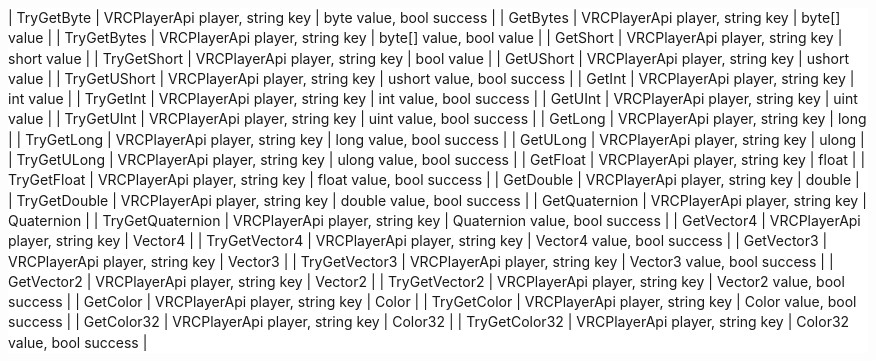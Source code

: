 | TryGetByte | VRCPlayerApi player, string key | byte value, bool success | 
| GetBytes | VRCPlayerApi player, string key | byte[] value | 
| TryGetBytes | VRCPlayerApi player, string key | byte[] value, bool value | 
| GetShort | VRCPlayerApi player, string key | short value | 
| TryGetShort | VRCPlayerApi player, string key | bool value | 
| GetUShort | VRCPlayerApi player, string key | ushort value | 
| TryGetUShort | VRCPlayerApi player, string key | ushort value, bool success | 
| GetInt | VRCPlayerApi player, string key | int value | 
| TryGetInt | VRCPlayerApi player, string key | int value, bool success | 
| GetUInt | VRCPlayerApi player, string key | uint value | 
| TryGetUInt | VRCPlayerApi player, string key | uint value, bool success | 
| GetLong | VRCPlayerApi player, string key | long | 
| TryGetLong | VRCPlayerApi player, string key | long value, bool success | 
| GetULong | VRCPlayerApi player, string key | ulong | 
| TryGetULong | VRCPlayerApi player, string key | ulong value, bool success | 
| GetFloat | VRCPlayerApi player, string key | float | 
| TryGetFloat | VRCPlayerApi player, string key | float value, bool success | 
| GetDouble | VRCPlayerApi player, string key | double | 
| TryGetDouble | VRCPlayerApi player, string key |  double value, bool success | 
| GetQuaternion | VRCPlayerApi player, string key | Quaternion | 
| TryGetQuaternion | VRCPlayerApi player, string key |  Quaternion value, bool success | 
| GetVector4 | VRCPlayerApi player, string key | Vector4 | 
| TryGetVector4 | VRCPlayerApi player, string key | Vector4 value, bool success | 
| GetVector3 | VRCPlayerApi player, string key | Vector3 | 
| TryGetVector3 | VRCPlayerApi player, string key | Vector3 value, bool success | 
| GetVector2 | VRCPlayerApi player, string key | Vector2 | 
| TryGetVector2 | VRCPlayerApi player, string key | Vector2 value, bool success | 
| GetColor | VRCPlayerApi player, string key | Color | 
| TryGetColor | VRCPlayerApi player, string key | Color value, bool success | 
| GetColor32 | VRCPlayerApi player, string key | Color32 | 
| TryGetColor32 | VRCPlayerApi player, string key | Color32 value, bool success | 
